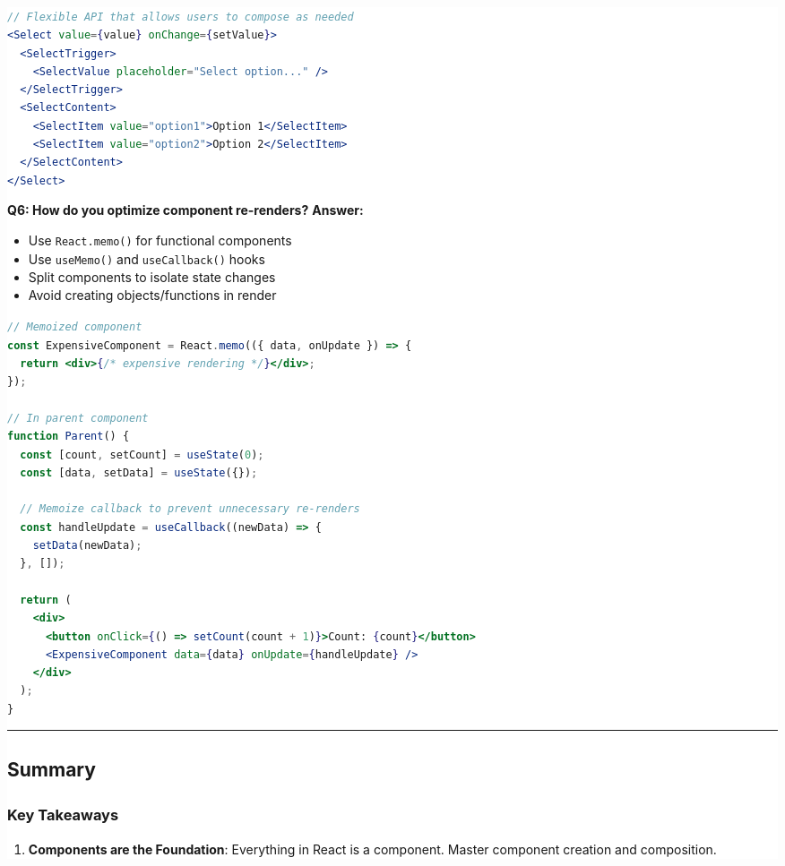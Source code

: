 ```jsx
// Flexible API that allows users to compose as needed
<Select value={value} onChange={setValue}>
  <SelectTrigger>
    <SelectValue placeholder="Select option..." />
  </SelectTrigger>
  <SelectContent>
    <SelectItem value="option1">Option 1</SelectItem>
    <SelectItem value="option2">Option 2</SelectItem>
  </SelectContent>
</Select>
```

**Q6: How do you optimize component re-renders?**
**Answer:**

- Use `React.memo()` for functional components
- Use `useMemo()` and `useCallback()` hooks
- Split components to isolate state changes
- Avoid creating objects/functions in render

```jsx
// Memoized component
const ExpensiveComponent = React.memo(({ data, onUpdate }) => {
  return <div>{/* expensive rendering */}</div>;
});

// In parent component
function Parent() {
  const [count, setCount] = useState(0);
  const [data, setData] = useState({});
  
  // Memoize callback to prevent unnecessary re-renders
  const handleUpdate = useCallback((newData) => {
    setData(newData);
  }, []);
  
  return (
    <div>
      <button onClick={() => setCount(count + 1)}>Count: {count}</button>
      <ExpensiveComponent data={data} onUpdate={handleUpdate} />
    </div>
  );
}
```

---

## Summary

### Key Takeaways

1. **Components are the Foundation**: Everything in React is a component. Master component creation and composition.
